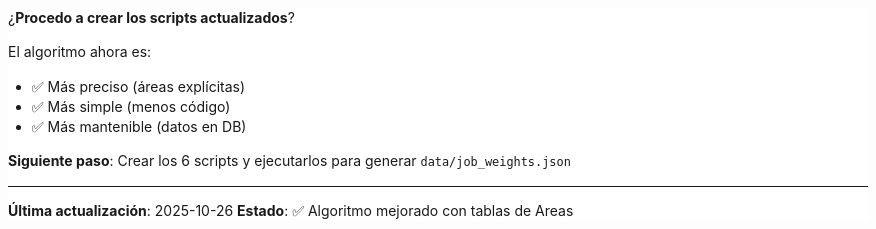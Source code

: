 ¿**Procedo a crear los scripts actualizados**?

El algoritmo ahora es:
- ✅ Más preciso (áreas explícitas)
- ✅ Más simple (menos código)
- ✅ Más mantenible (datos en DB)

**Siguiente paso**: Crear los 6 scripts y ejecutarlos para generar `data/job_weights.json`

---

**Última actualización**: 2025-10-26
**Estado**: ✅ Algoritmo mejorado con tablas de Areas
